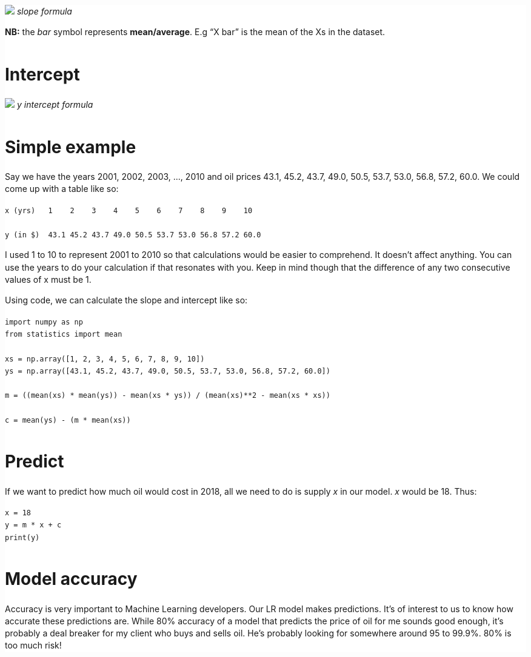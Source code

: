 ![](https://cdn-images-1.medium.com/max/800/1*vji1X_3xW3lZsXUY4Vf-cg.png)
_slope formula_

**NB:** the _bar_ symbol represents **mean/average**. E.g “X bar” is the mean of the Xs in the dataset.

# Intercept

![](https://cdn-images-1.medium.com/max/800/1*MtVs1yxkMyl2MpK2Wystbg.png)
_y intercept formula_

# Simple example

Say we have the years 2001, 2002, 2003, ..., 2010 and oil prices 43.1, 45.2, 43.7, 49.0, 50.5, 53.7, 53.0, 56.8, 57.2, 60.0. We could come up with a table like so:

    x (yrs)   1    2    3    4    5    6    7    8    9    10

    y (in $)  43.1 45.2 43.7 49.0 50.5 53.7 53.0 56.8 57.2 60.0

I used 1 to 10 to represent 2001 to 2010 so that calculations would be easier to comprehend. It doesn’t affect anything. You can use the years to do your calculation if that resonates with you. Keep in mind though that the difference of any two consecutive values of x must be 1.

Using code, we can calculate the slope and intercept like so:

    import numpy as np  
    from statistics import mean

    xs = np.array([1, 2, 3, 4, 5, 6, 7, 8, 9, 10])  
    ys = np.array([43.1, 45.2, 43.7, 49.0, 50.5, 53.7, 53.0, 56.8, 57.2, 60.0])

    m = ((mean(xs) * mean(ys)) - mean(xs * ys)) / (mean(xs)**2 - mean(xs * xs))

    c = mean(ys) - (m * mean(xs))

# Predict

If we want to predict how much oil would cost in 2018, all we need to do is supply _x_ in our model. _x_ would be 18. Thus:

    x = 18  
    y = m * x + c  
    print(y)

# Model accuracy

Accuracy is very important to Machine Learning developers. Our LR model makes predictions. It’s of interest to us to know how accurate these predictions are. While 80% accuracy of a model that predicts the price of oil for me sounds good enough, it’s probably a deal breaker for my client who buys and sells oil. He’s probably looking for somewhere around 95 to 99.9%. 80% is too much risk!
